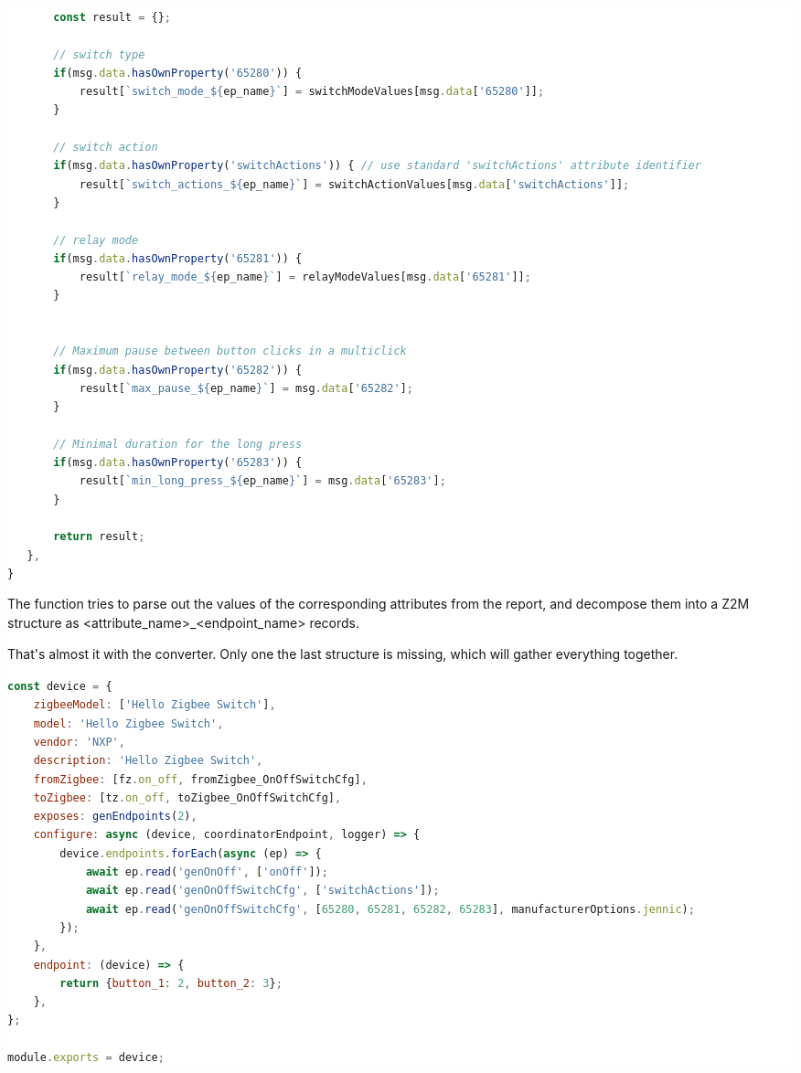 ```js
       const result = {};

       // switch type
       if(msg.data.hasOwnProperty('65280')) {
           result[`switch_mode_${ep_name}`] = switchModeValues[msg.data['65280']];
       }

       // switch action
       if(msg.data.hasOwnProperty('switchActions')) { // use standard 'switchActions' attribute identifier
           result[`switch_actions_${ep_name}`] = switchActionValues[msg.data['switchActions']];
       }

       // relay mode
       if(msg.data.hasOwnProperty('65281')) {
           result[`relay_mode_${ep_name}`] = relayModeValues[msg.data['65281']];
       }


       // Maximum pause between button clicks in a multiclick
       if(msg.data.hasOwnProperty('65282')) {
           result[`max_pause_${ep_name}`] = msg.data['65282'];
       }

       // Minimal duration for the long press
       if(msg.data.hasOwnProperty('65283')) {
           result[`min_long_press_${ep_name}`] = msg.data['65283'];
       }

       return result;
   },
}
```

The function tries to parse out the values of the corresponding attributes from the report, and decompose them into a Z2M structure as <attribute_name>_<endpoint_name> records.

That's almost it with the converter. Only one the last structure is missing, which will gather everything together.

```js
const device = {
    zigbeeModel: ['Hello Zigbee Switch'],
    model: 'Hello Zigbee Switch',
    vendor: 'NXP',
    description: 'Hello Zigbee Switch',
    fromZigbee: [fz.on_off, fromZigbee_OnOffSwitchCfg],
    toZigbee: [tz.on_off, toZigbee_OnOffSwitchCfg],
    exposes: genEndpoints(2),
    configure: async (device, coordinatorEndpoint, logger) => {
        device.endpoints.forEach(async (ep) => {
            await ep.read('genOnOff', ['onOff']);
            await ep.read('genOnOffSwitchCfg', ['switchActions']);
            await ep.read('genOnOffSwitchCfg', [65280, 65281, 65282, 65283], manufacturerOptions.jennic);
        });
    },
    endpoint: (device) => {
        return {button_1: 2, button_2: 3};
    },
};

module.exports = device;
```
